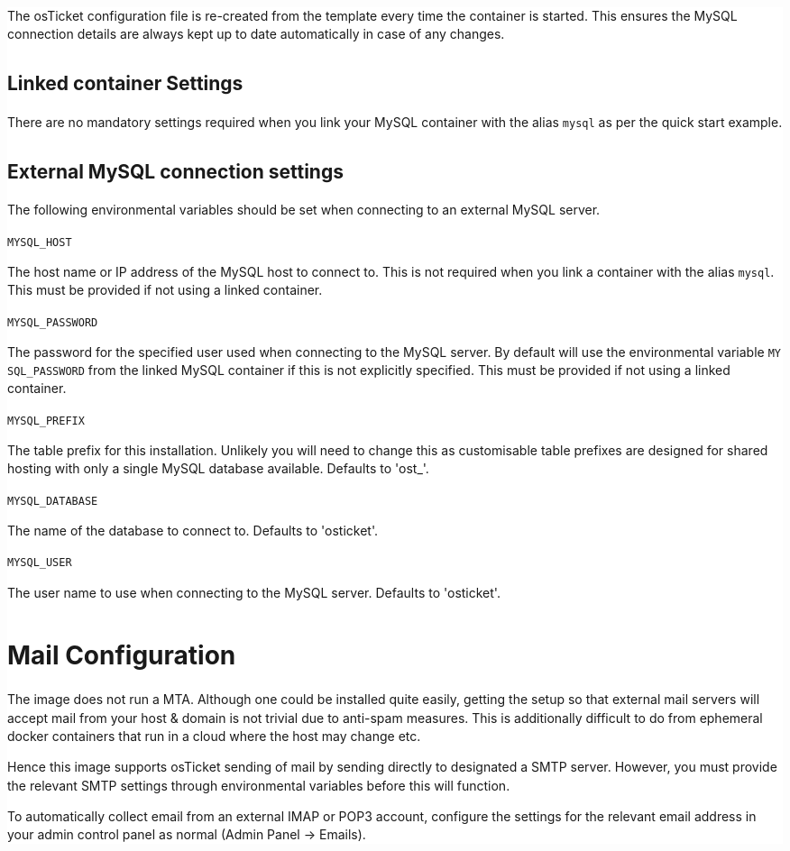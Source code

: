 The osTicket configuration file is re-created from the template every time the container is started. This ensures the
MySQL connection details are always kept up to date automatically in case of any changes.

## Linked container Settings

There are no mandatory settings required when you link your MySQL container with the alias `mysql` as per the quick start example.

## External MySQL connection settings

The following environmental variables should be set when connecting to an external MySQL server.

`MYSQL_HOST`

The host name or IP address of the MySQL host to connect to. This is not required when you link a container
with the alias `mysql`. This must be provided if not using a linked container.

`MYSQL_PASSWORD`

The password for the specified user used when connecting to the MySQL server. By default will use the environmental variable
`MYSQL_PASSWORD` from the linked MySQL container if this is not explicitly specified. This must be provided if not
using a linked container.

`MYSQL_PREFIX`

The table prefix for this installation. Unlikely you will need to change this as customisable table prefixes are
designed for shared hosting with only a single MySQL database available. Defaults to 'ost\_'.

`MYSQL_DATABASE`

The name of the database to connect to. Defaults to 'osticket'.

`MYSQL_USER`

The user name to use when connecting to the MySQL server. Defaults to 'osticket'.

# Mail Configuration

The image does not run a MTA. Although one could be installed quite easily, getting the setup so that external mail servers
will accept mail from your host & domain is not trivial due to anti-spam measures. This is additionally difficult to do
from ephemeral docker containers that run in a cloud where the host may change etc.

Hence this image supports osTicket sending of mail by sending directly to designated a SMTP server.
However, you must provide the relevant SMTP settings through environmental variables before this will function.

To automatically collect email from an external IMAP or POP3 account, configure the settings for the relevant email address in
your admin control panel as normal (Admin Panel -> Emails).
